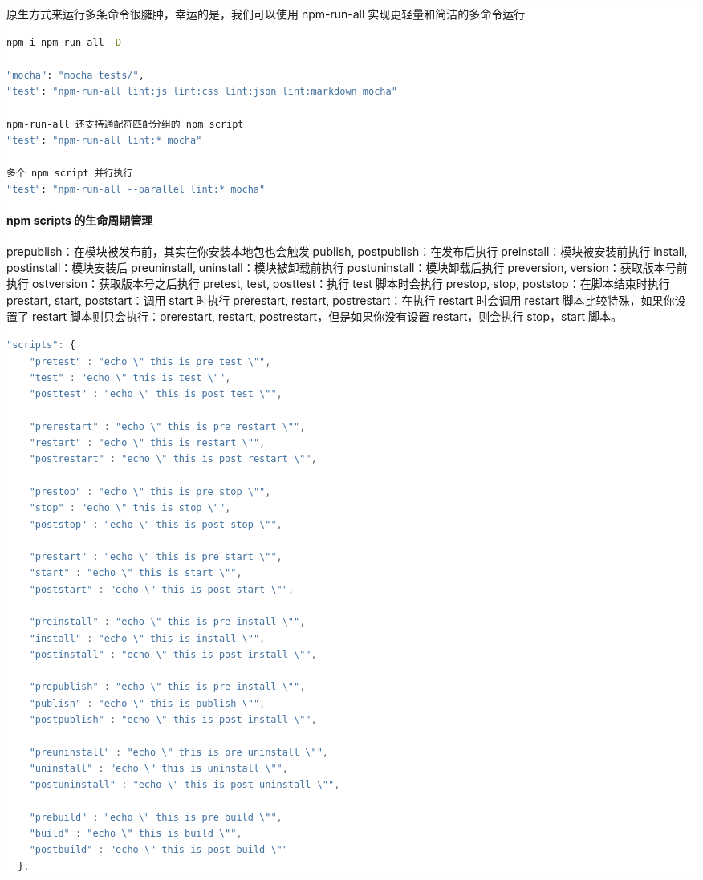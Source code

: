 原生方式来运行多条命令很臃肿，幸运的是，我们可以使用 npm-run-all 实现更轻量和简洁的多命令运行

```bash
npm i npm-run-all -D

"mocha": "mocha tests/",
"test": "npm-run-all lint:js lint:css lint:json lint:markdown mocha"

npm-run-all 还支持通配符匹配分组的 npm script
"test": "npm-run-all lint:* mocha"

多个 npm script 并行执行
"test": "npm-run-all --parallel lint:* mocha"
```

#### npm scripts 的生命周期管理

prepublish：在模块被发布前，其实在你安装本地包也会触发
publish, postpublish：在发布后执行
preinstall：模块被安装前执行
install, postinstall：模块安装后
preuninstall, uninstall：模块被卸载前执行
postuninstall：模块卸载后执行
preversion, version：获取版本号前执行
ostversion：获取版本号之后执行
pretest, test, posttest：执行 test 脚本时会执行
prestop, stop, poststop：在脚本结束时执行
prestart, start, poststart：调用 start 时执行
prerestart, restart, postrestart：在执行 restart 时会调用
restart 脚本比较特殊，如果你设置了 restart 脚本则只会执行：prerestart, restart, postrestart，但是如果你没有设置 restart，则会执行 stop，start 脚本。

```javascript
"scripts": {
    "pretest" : "echo \" this is pre test \"",
    "test" : "echo \" this is test \"",
    "posttest" : "echo \" this is post test \"",
​
    "prerestart" : "echo \" this is pre restart \"",
    "restart" : "echo \" this is restart \"",
    "postrestart" : "echo \" this is post restart \"",

    "prestop" : "echo \" this is pre stop \"",
    "stop" : "echo \" this is stop \"",
    "poststop" : "echo \" this is post stop \"",
​
    "prestart" : "echo \" this is pre start \"",
    "start" : "echo \" this is start \"",
    "poststart" : "echo \" this is post start \"",
​
    "preinstall" : "echo \" this is pre install \"",
    "install" : "echo \" this is install \"",
    "postinstall" : "echo \" this is post install \"",
​
    "prepublish" : "echo \" this is pre install \"",
    "publish" : "echo \" this is publish \"",
    "postpublish" : "echo \" this is post install \"",
​
    "preuninstall" : "echo \" this is pre uninstall \"",
    "uninstall" : "echo \" this is uninstall \"",
    "postuninstall" : "echo \" this is post uninstall \"",

    "prebuild" : "echo \" this is pre build \"",
    "build" : "echo \" this is build \"",
    "postbuild" : "echo \" this is post build \""
  },
```